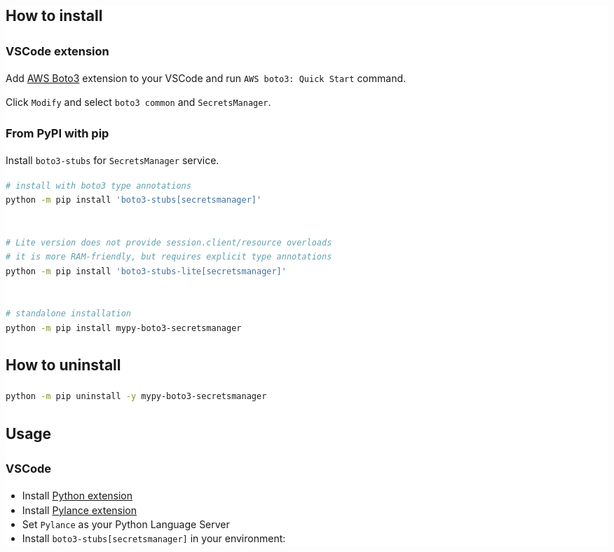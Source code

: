 <a id="how-to-install"></a>

## How to install

<a id="vscode-extension"></a>

### VSCode extension

Add
[AWS Boto3](https://marketplace.visualstudio.com/items?itemName=Boto3typed.boto3-ide)
extension to your VSCode and run `AWS boto3: Quick Start` command.

Click `Modify` and select `boto3 common` and `SecretsManager`.

<a id="from-pypi-with-pip"></a>

### From PyPI with pip

Install `boto3-stubs` for `SecretsManager` service.

```bash
# install with boto3 type annotations
python -m pip install 'boto3-stubs[secretsmanager]'


# Lite version does not provide session.client/resource overloads
# it is more RAM-friendly, but requires explicit type annotations
python -m pip install 'boto3-stubs-lite[secretsmanager]'


# standalone installation
python -m pip install mypy-boto3-secretsmanager
```

<a id="how-to-uninstall"></a>

## How to uninstall

```bash
python -m pip uninstall -y mypy-boto3-secretsmanager
```

<a id="usage"></a>

## Usage

<a id="vscode"></a>

### VSCode

- Install
  [Python extension](https://marketplace.visualstudio.com/items?itemName=ms-python.python)
- Install
  [Pylance extension](https://marketplace.visualstudio.com/items?itemName=ms-python.vscode-pylance)
- Set `Pylance` as your Python Language Server
- Install `boto3-stubs[secretsmanager]` in your environment:
